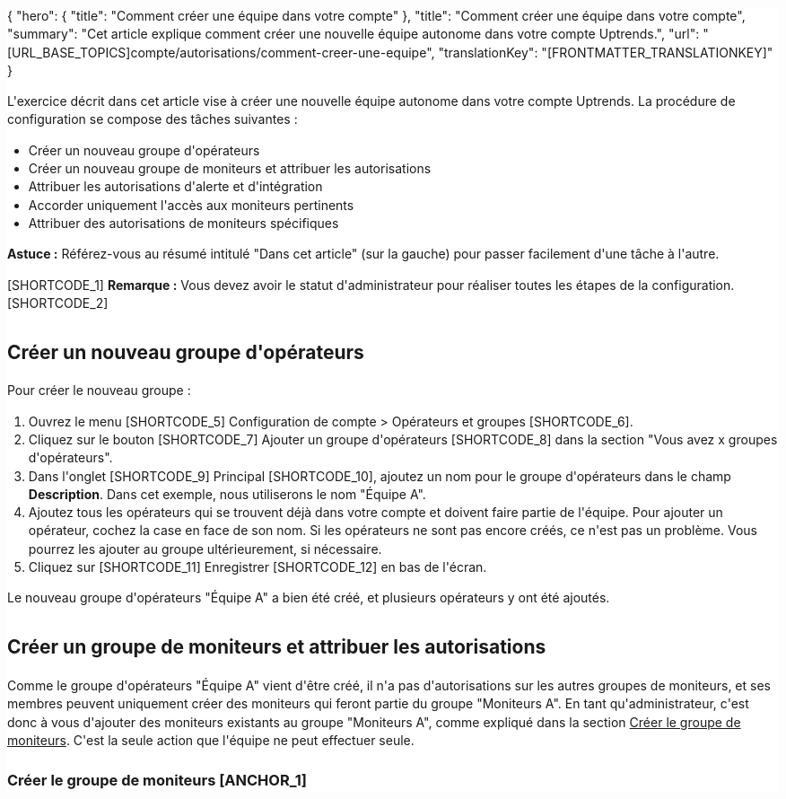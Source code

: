 {
  "hero": {
    "title": "Comment créer une équipe dans votre compte"
  },
  "title": "Comment créer une équipe dans votre compte",
  "summary": "Cet article explique comment créer une nouvelle équipe autonome dans votre compte Uptrends.",
  "url": "[URL_BASE_TOPICS]compte/autorisations/comment-creer-une-equipe",
  "translationKey": "[FRONTMATTER_TRANSLATIONKEY]"
}

L'exercice décrit dans cet article vise à créer une nouvelle équipe autonome dans votre compte Uptrends. La procédure de configuration se compose des tâches suivantes :

- Créer un nouveau groupe d'opérateurs
- Créer un nouveau groupe de moniteurs et attribuer les autorisations
- Attribuer les autorisations d'alerte et d'intégration
- Accorder uniquement l'accès aux moniteurs pertinents
- Attribuer des autorisations de moniteurs spécifiques

**Astuce :** Référez-vous au résumé intitulé "Dans cet article" (sur la gauche) pour passer facilement d'une tâche à l'autre.

[SHORTCODE_1] **Remarque :** Vous devez avoir le statut d'administrateur pour réaliser toutes les étapes de la configuration. [SHORTCODE_2]

## Créer un nouveau groupe d'opérateurs

Pour créer le nouveau groupe :

1. Ouvrez le menu [SHORTCODE_5] Configuration de compte > Opérateurs et groupes [SHORTCODE_6].
2. Cliquez sur le bouton [SHORTCODE_7] Ajouter un groupe d'opérateurs [SHORTCODE_8] dans la section "Vous avez x groupes d'opérateurs".
3. Dans l'onglet [SHORTCODE_9] Principal [SHORTCODE_10], ajoutez un nom pour le groupe d'opérateurs dans le champ **Description**. Dans cet exemple, nous utiliserons le nom "Équipe A".
4. Ajoutez tous les opérateurs qui se trouvent déjà dans votre compte et doivent faire partie de l'équipe. Pour ajouter un opérateur, cochez la case en face de son nom.
   Si les opérateurs ne sont pas encore créés, ce n'est pas un problème. Vous pourrez les ajouter au groupe ultérieurement, si nécessaire.
5. Cliquez sur [SHORTCODE_11] Enregistrer [SHORTCODE_12] en bas de l'écran.

Le nouveau groupe d'opérateurs "Équipe A" a bien été créé, et plusieurs opérateurs y ont été ajoutés.

## Créer un groupe de moniteurs et attribuer les autorisations

Comme le groupe d'opérateurs "Équipe A" vient d'être créé, il n'a pas d'autorisations sur les autres groupes de moniteurs, et ses membres peuvent uniquement créer des moniteurs qui feront partie du groupe "Moniteurs A". En tant qu'administrateur, c'est donc à vous d'ajouter des moniteurs existants au groupe "Moniteurs A", comme expliqué dans la section [Créer le groupe de moniteurs]([LINK_URL_1]). C'est la seule action que l'équipe ne peut effectuer seule.

### Créer le groupe de moniteurs [ANCHOR_1]
